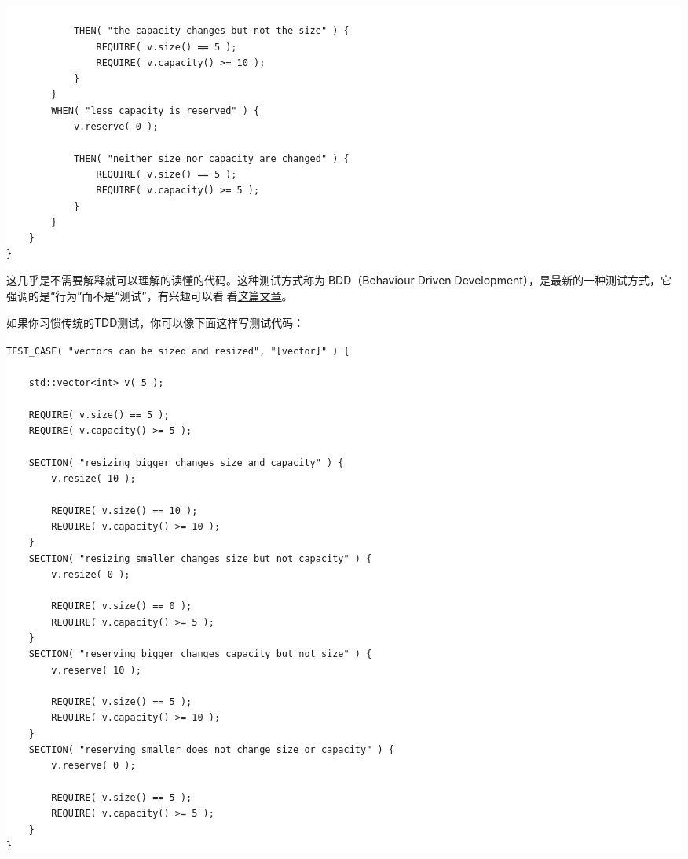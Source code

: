 ```

            THEN( "the capacity changes but not the size" ) {
                REQUIRE( v.size() == 5 );
                REQUIRE( v.capacity() >= 10 );
            }
        }
        WHEN( "less capacity is reserved" ) {
            v.reserve( 0 );

            THEN( "neither size nor capacity are changed" ) {
                REQUIRE( v.size() == 5 );
                REQUIRE( v.capacity() >= 5 );
            }
        }
    }
}
```

这几乎是不需要解释就可以理解的读懂的代码。这种测试方式称为 BDD（Behaviour Driven
Development），是最新的一种测试方式，它强调的是“行为”而不是“测试”，有兴趣可以看
看[这篇文章][bdd]。

[bdd]: https://dannorth.net/introducing-bdd/

如果你习惯传统的TDD测试，你可以像下面这样写测试代码：

```
TEST_CASE( "vectors can be sized and resized", "[vector]" ) {

    std::vector<int> v( 5 );

    REQUIRE( v.size() == 5 );
    REQUIRE( v.capacity() >= 5 );

    SECTION( "resizing bigger changes size and capacity" ) {
        v.resize( 10 );

        REQUIRE( v.size() == 10 );
        REQUIRE( v.capacity() >= 10 );
    }
    SECTION( "resizing smaller changes size but not capacity" ) {
        v.resize( 0 );

        REQUIRE( v.size() == 0 );
        REQUIRE( v.capacity() >= 5 );
    }
    SECTION( "reserving bigger changes capacity but not size" ) {
        v.reserve( 10 );

        REQUIRE( v.size() == 5 );
        REQUIRE( v.capacity() >= 10 );
    }
    SECTION( "reserving smaller does not change size or capacity" ) {
        v.reserve( 0 );

        REQUIRE( v.size() == 5 );
        REQUIRE( v.capacity() >= 5 );
    }
}
```


[stackoverflow]: http://stackoverflow.com/questions/20606793/state-of-the-art-c-unit-testing
[reddit]: https://www.reddit.com/r/cpp/comments/36pru0/best_way_to_do_unit_testing_in_c/
[catch]: https://github.com/philsquared/Catch
[whycatch]: https://github.com/philsquared/Catch/blob/master/docs/why-catch.md
[cmd]: https://github.com/philsquared/Catch/blob/master/docs/command-line.md
[testcase]: https://github.com/philsquared/Catch/blob/master/docs/test-cases-and-sections.md
[main]: https://github.com/philsquared/Catch/blob/master/docs/own-main.md
[tutorial]: https://github.com/philsquared/Catch/blob/master/docs/tutorial.md
[docset]: https://github.com/philsquared/Catch/blob/master/docs/Readme.md